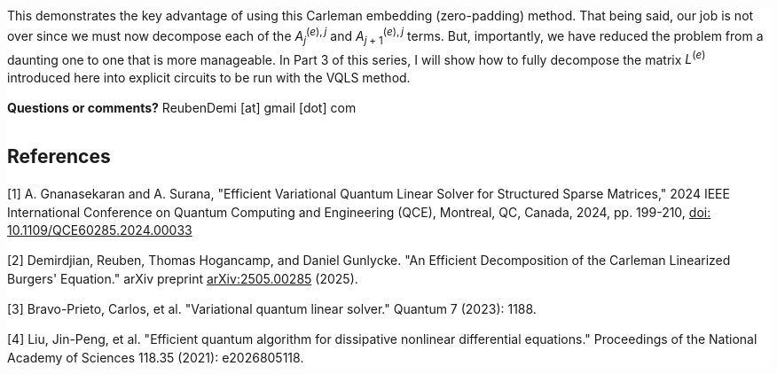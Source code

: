 </div> 

This demonstrates the key advantage of using this Carleman embedding (zero-padding) method. That being said, our job is not over since we must now decompose each of the $A_j^{(e),j}$ and $A_{j+1}^{(e),j}$ terms. But, importantly, we have reduced the problem from a daunting one to one that is more manageable. In Part 3 of this series, I will show how to fully decompose the matrix $L^{(e)}$ introduced here into explicit circuits to be run with the VQLS method. 

__Questions or comments?__ ReubenDemi [at] gmail [dot] com

## References
<a id="1">[1]</a>
A. Gnanasekaran and A. Surana, "Efficient Variational Quantum Linear Solver for Structured Sparse Matrices," 2024 IEEE International Conference on Quantum Computing and Engineering (QCE), Montreal, QC, Canada, 2024, pp. 199-210, <a href="https://arxiv.org/abs/2404.16991">doi: 10.1109/QCE60285.2024.00033</a>

<a id="2">[2]</a> 
Demirdjian, Reuben, Thomas Hogancamp, and Daniel Gunlycke. "An Efficient Decomposition of the Carleman Linearized Burgers' Equation." arXiv preprint <a href="https://arxiv.org/abs/2505.00285">arXiv:2505.00285</a> (2025).

<a id="3">[3]</a> 
Bravo-Prieto, Carlos, et al. "Variational quantum linear solver." Quantum 7 (2023): 1188.

<a id="4">[4]</a> 
Liu, Jin-Peng, et al. "Efficient quantum algorithm for dissipative nonlinear differential equations." Proceedings of the National Academy of Sciences 118.35 (2021): e2026805118.